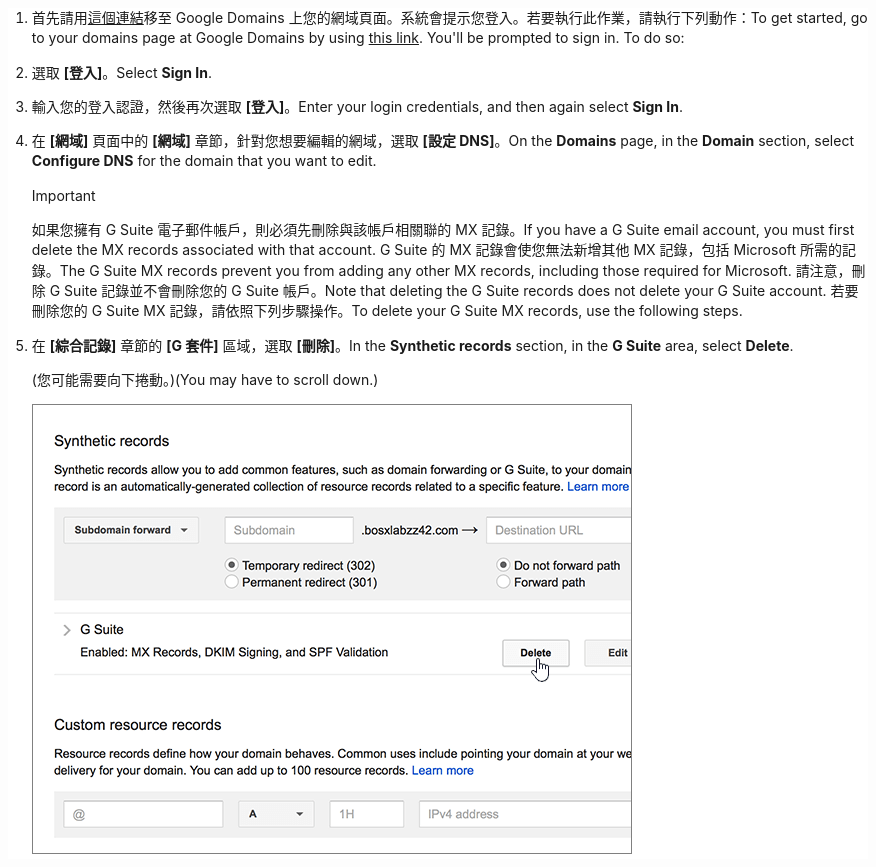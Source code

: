 1. <span data-ttu-id="4628a-p108">首先請用[這個連結](https://domains.google.com/registrar)移至 Google Domains 上您的網域頁面。系統會提示您登入。若要執行此作業，請執行下列動作：</span><span class="sxs-lookup"><span data-stu-id="4628a-p108">To get started, go to your domains page at Google Domains by using [this link](https://domains.google.com/registrar). You'll be prompted to sign in. To do so:</span></span>
    
2. <span data-ttu-id="4628a-152">選取 **[登入]**。</span><span class="sxs-lookup"><span data-stu-id="4628a-152">Select **Sign In**.</span></span>
    
3. <span data-ttu-id="4628a-153">輸入您的登入認證，然後再次選取 **[登入]**。</span><span class="sxs-lookup"><span data-stu-id="4628a-153">Enter your login credentials, and then again select **Sign In**.</span></span>
4. <span data-ttu-id="4628a-154">在 **[網域]** 頁面中的 **[網域]** 章節，針對您想要編輯的網域，選取 **[設定 DNS]**。</span><span class="sxs-lookup"><span data-stu-id="4628a-154">On the **Domains** page, in the **Domain** section, select **Configure DNS** for the domain that you want to edit.</span></span>
    
    > [!IMPORTANT]
    > <span data-ttu-id="4628a-155">如果您擁有 G Suite 電子郵件帳戶，則必須先刪除與該帳戶相關聯的 MX 記錄。</span><span class="sxs-lookup"><span data-stu-id="4628a-155">If you have a G Suite email account, you must first delete the MX records associated with that account.</span></span> <span data-ttu-id="4628a-156">G Suite 的 MX 記錄會使您無法新增其他 MX 記錄，包括 Microsoft 所需的記錄。</span><span class="sxs-lookup"><span data-stu-id="4628a-156">The G Suite MX records prevent you from adding any other MX records, including those required for Microsoft.</span></span> <span data-ttu-id="4628a-157">請注意，刪除 G Suite 記錄並不會刪除您的 G Suite 帳戶。</span><span class="sxs-lookup"><span data-stu-id="4628a-157">Note that deleting the G Suite records does not delete your G Suite account.</span></span> <span data-ttu-id="4628a-158">若要刪除您的 G Suite MX 記錄，請依照下列步驟操作。</span><span class="sxs-lookup"><span data-stu-id="4628a-158">To delete your G Suite MX records, use the following steps.</span></span> 
  
5. <span data-ttu-id="4628a-159">在 **[綜合記錄]** 章節的 **[G 套件]** 區域，選取 **[刪除]**。</span><span class="sxs-lookup"><span data-stu-id="4628a-159">In the **Synthetic records** section, in the **G Suite** area, select **Delete**.</span></span>
    
    <span data-ttu-id="4628a-160">(您可能需要向下捲動。)</span><span class="sxs-lookup"><span data-stu-id="4628a-160">(You may have to scroll down.)</span></span>
    
    ![選取 [綜合記錄] 章節中的 [刪除]。](../../media/bd276b5d-5667-4bb1-a233-2dc5194e7ace.png)
  